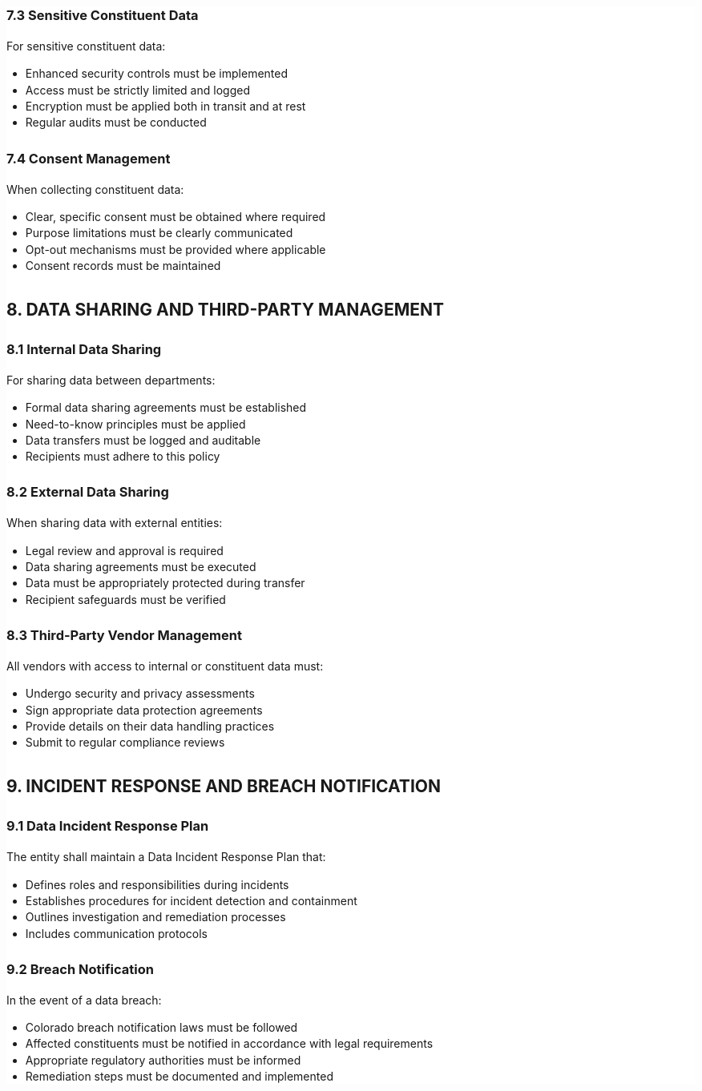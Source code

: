 ### 7.3 Sensitive Constituent Data
For sensitive constituent data:
- Enhanced security controls must be implemented
- Access must be strictly limited and logged
- Encryption must be applied both in transit and at rest
- Regular audits must be conducted

### 7.4 Consent Management
When collecting constituent data:
- Clear, specific consent must be obtained where required
- Purpose limitations must be clearly communicated
- Opt-out mechanisms must be provided where applicable
- Consent records must be maintained

## 8. DATA SHARING AND THIRD-PARTY MANAGEMENT

### 8.1 Internal Data Sharing
For sharing data between departments:
- Formal data sharing agreements must be established
- Need-to-know principles must be applied
- Data transfers must be logged and auditable
- Recipients must adhere to this policy

### 8.2 External Data Sharing
When sharing data with external entities:
- Legal review and approval is required
- Data sharing agreements must be executed
- Data must be appropriately protected during transfer
- Recipient safeguards must be verified

### 8.3 Third-Party Vendor Management
All vendors with access to internal or constituent data must:
- Undergo security and privacy assessments
- Sign appropriate data protection agreements
- Provide details on their data handling practices
- Submit to regular compliance reviews

## 9. INCIDENT RESPONSE AND BREACH NOTIFICATION

### 9.1 Data Incident Response Plan
The entity shall maintain a Data Incident Response Plan that:
- Defines roles and responsibilities during incidents
- Establishes procedures for incident detection and containment
- Outlines investigation and remediation processes
- Includes communication protocols

### 9.2 Breach Notification
In the event of a data breach:
- Colorado breach notification laws must be followed
- Affected constituents must be notified in accordance with legal requirements
- Appropriate regulatory authorities must be informed
- Remediation steps must be documented and implemented
